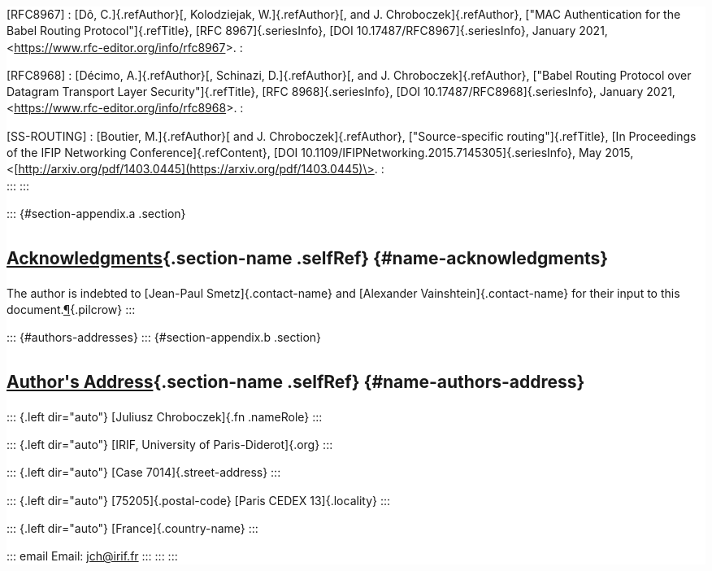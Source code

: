 \[RFC8967\]
:   [Dô, C.]{.refAuthor}[, Kolodziejak, W.]{.refAuthor}[, and J.
    Chroboczek]{.refAuthor}, [\"MAC Authentication for the Babel Routing
    Protocol\"]{.refTitle}, [RFC 8967]{.seriesInfo}, [DOI
    10.17487/RFC8967]{.seriesInfo}, January 2021,
    \<<https://www.rfc-editor.org/info/rfc8967>\>.
:   

\[RFC8968\]
:   [Décimo, A.]{.refAuthor}[, Schinazi, D.]{.refAuthor}[, and J.
    Chroboczek]{.refAuthor}, [\"Babel Routing Protocol over Datagram
    Transport Layer Security\"]{.refTitle}, [RFC 8968]{.seriesInfo},
    [DOI 10.17487/RFC8968]{.seriesInfo}, January 2021,
    \<<https://www.rfc-editor.org/info/rfc8968>\>.
:   

\[SS-ROUTING\]
:   [Boutier, M.]{.refAuthor}[ and J. Chroboczek]{.refAuthor},
    [\"Source-specific routing\"]{.refTitle}, [In Proceedings of the
    IFIP Networking Conference]{.refContent}, [DOI
    10.1109/IFIPNetworking.2015.7145305]{.seriesInfo}, May 2015,
    \<[http://arxiv.org/pdf/1403.0445](https://arxiv.org/pdf/1403.0445)\>.
:   
:::
:::

::: {#section-appendix.a .section}
## [Acknowledgments](#name-acknowledgments){.section-name .selfRef} {#name-acknowledgments}

The author is indebted to [Jean-Paul Smetz]{.contact-name} and
[Alexander Vainshtein]{.contact-name} for their input to this
document.[¶](#section-appendix.a-1){.pilcrow}
:::

::: {#authors-addresses}
::: {#section-appendix.b .section}
## [Author\'s Address](#name-authors-address){.section-name .selfRef} {#name-authors-address}

::: {.left dir="auto"}
[Juliusz Chroboczek]{.fn .nameRole}
:::

::: {.left dir="auto"}
[IRIF, University of Paris-Diderot]{.org}
:::

::: {.left dir="auto"}
[Case 7014]{.street-address}
:::

::: {.left dir="auto"}
[75205]{.postal-code} [Paris CEDEX 13]{.locality}
:::

::: {.left dir="auto"}
[France]{.country-name}
:::

::: email
Email: <jch@irif.fr>
:::
:::
:::
